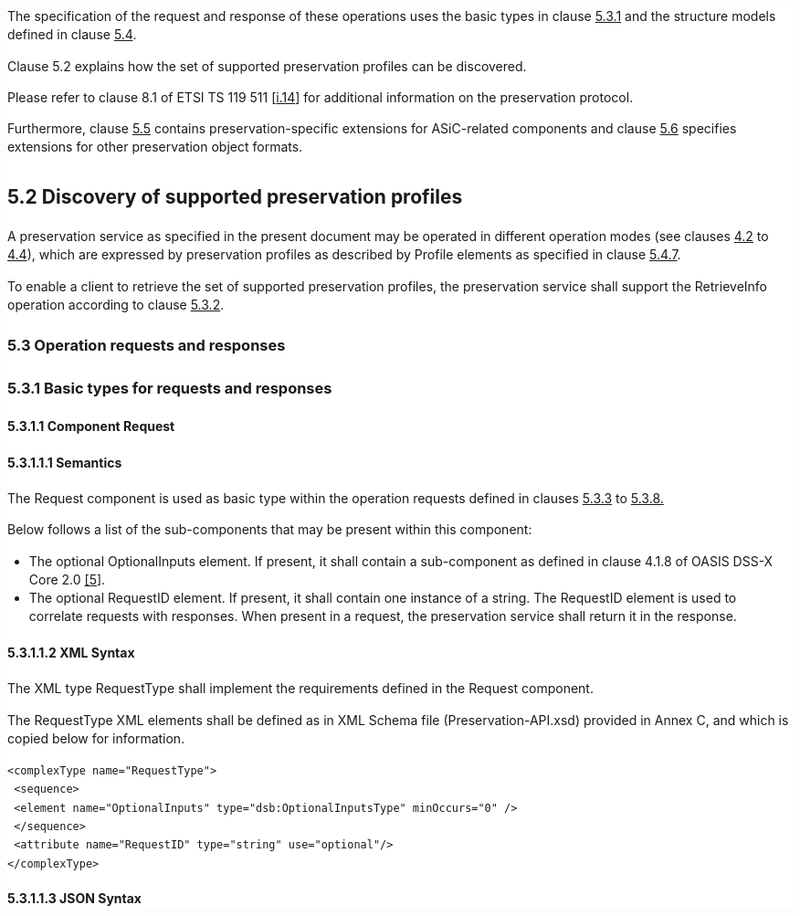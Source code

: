 The specification of the request and response of these operations uses the basic types in clause [5.3.1](#page-20-0) and the structure models defined in clause [5.4](#page-43-0).

<span id="page-20-0"></span>Clause 5.2 explains how the set of supported preservation profiles can be discovered.

Please refer to clause 8.1 of ETSI TS 119 511 [[i.14](#page-11-0)] for additional information on the preservation protocol.

Furthermore, clause [5.5](#page-56-0) contains preservation-specific extensions for ASiC-related components and clause [5.6](#page-59-0) specifies extensions for other preservation object formats.

## 5.2 Discovery of supported preservation profiles

A preservation service as specified in the present document may be operated in different operation modes (see clauses [4.2](#page-17-0) to [4.4](#page-18-0)), which are expressed by preservation profiles as described by Profile elements as specified in clause [5.4.7](#page-49-0).

To enable a client to retrieve the set of supported preservation profiles, the preservation service shall support the RetrieveInfo operation according to clause [5.3.2](#page-21-0).

### 5.3 Operation requests and responses

### 5.3.1 Basic types for requests and responses

#### 5.3.1.1 Component Request

#### 5.3.1.1.1 Semantics

The Request component is used as basic type within the operation requests defined in clauses [5.3.3](#page-24-0) to [5.3.8.](#page-37-0)

Below follows a list of the sub-components that may be present within this component:

- The optional OptionalInputs element. If present, it shall contain a sub-component as defined in clause 4.1.8 of OASIS DSS-X Core 2.0 [\[5](#page-10-0)].
- The optional RequestID element. If present, it shall contain one instance of a string. The RequestID element is used to correlate requests with responses. When present in a request, the preservation service shall return it in the response.

#### 5.3.1.1.2 XML Syntax

The XML type RequestType shall implement the requirements defined in the Request component.

The RequestType XML elements shall be defined as in XML Schema file (Preservation-API.xsd) provided in Annex C, and which is copied below for information.

```
<complexType name="RequestType">
 <sequence>
 <element name="OptionalInputs" type="dsb:OptionalInputsType" minOccurs="0" />
 </sequence>
 <attribute name="RequestID" type="string" use="optional"/>
</complexType>
```
#### 5.3.1.1.3 JSON Syntax

